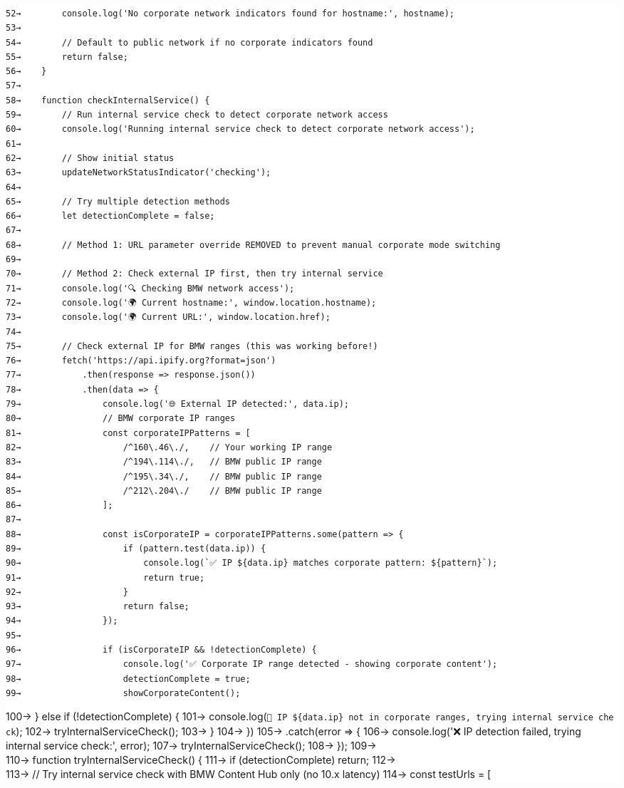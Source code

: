     52→        console.log('No corporate network indicators found for hostname:', hostname);
    53→
    54→        // Default to public network if no corporate indicators found
    55→        return false;
    56→    }
    57→
    58→    function checkInternalService() {
    59→        // Run internal service check to detect corporate network access
    60→        console.log('Running internal service check to detect corporate network access');
    61→        
    62→        // Show initial status
    63→        updateNetworkStatusIndicator('checking');
    64→        
    65→        // Try multiple detection methods
    66→        let detectionComplete = false;
    67→        
    68→        // Method 1: URL parameter override REMOVED to prevent manual corporate mode switching
    69→        
    70→        // Method 2: Check external IP first, then try internal service
    71→        console.log('🔍 Checking BMW network access');
    72→        console.log('🌍 Current hostname:', window.location.hostname);
    73→        console.log('🌍 Current URL:', window.location.href);
    74→        
    75→        // Check external IP for BMW ranges (this was working before!)
    76→        fetch('https://api.ipify.org?format=json')
    77→            .then(response => response.json())
    78→            .then(data => {
    79→                console.log('🌐 External IP detected:', data.ip);
    80→                // BMW corporate IP ranges
    81→                const corporateIPPatterns = [
    82→                    /^160\.46\./,    // Your working IP range
    83→                    /^194\.114\./,   // BMW public IP range
    84→                    /^195\.34\./,    // BMW public IP range
    85→                    /^212\.204\./    // BMW public IP range
    86→                ];
    87→                
    88→                const isCorporateIP = corporateIPPatterns.some(pattern => {
    89→                    if (pattern.test(data.ip)) {
    90→                        console.log(`✅ IP ${data.ip} matches corporate pattern: ${pattern}`);
    91→                        return true;
    92→                    }
    93→                    return false;
    94→                });
    95→                
    96→                if (isCorporateIP && !detectionComplete) {
    97→                    console.log('✅ Corporate IP range detected - showing corporate content');
    98→                    detectionComplete = true;
    99→                    showCorporateContent();
   100→                } else if (!detectionComplete) {
   101→                    console.log(`📍 IP ${data.ip} not in corporate ranges, trying internal service check`);
   102→                    tryInternalServiceCheck();
   103→                }
   104→            })
   105→            .catch(error => {
   106→                console.log('❌ IP detection failed, trying internal service check:', error);
   107→                tryInternalServiceCheck();
   108→            });
   109→            
   110→        function tryInternalServiceCheck() {
   111→            if (detectionComplete) return;
   112→            
   113→            // Try internal service check with BMW Content Hub only (no 10.x latency)
   114→            const testUrls = [